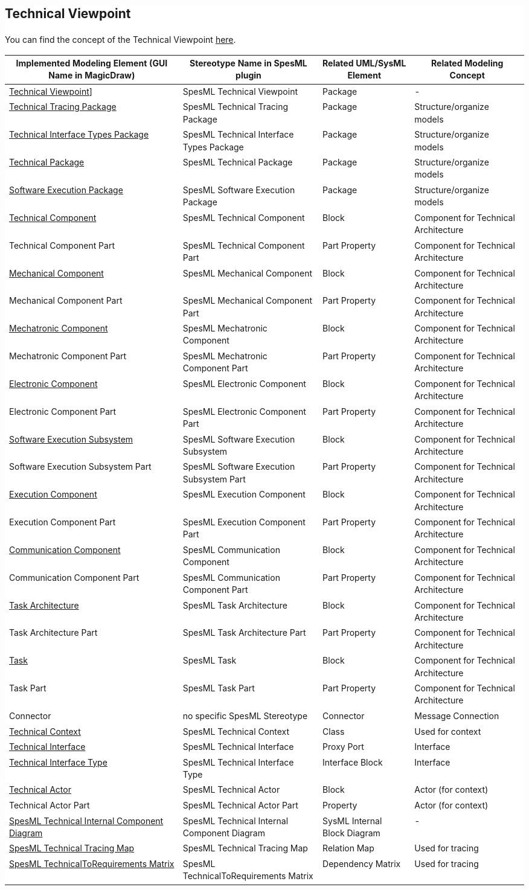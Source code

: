 



## Technical Viewpoint

You can find the concept of the Technical Viewpoint [here](/concepts/modeling_framework/technical_viewpoint.html).

| Implemented Modeling Element (GUI Name in MagicDraw) | Stereotype Name in SpesML plugin | Related UML/SysML Element | Related Modeling Concept |
|---|---|---|---|
| [Technical Viewpoint](/plugin/technical_viewpoint.html#technical-viewpoint)] | SpesML Technical Viewpoint | Package | - |
| [Technical Tracing Package](/plugin/technical_viewpoint.html#technical-tracing-package) | SpesML Technical Tracing Package | Package | Structure/organize models |
| [Technical Interface Types Package](/plugin/technical_viewpoint.html#technical-interface-types-package) | SpesML Technical Interface Types Package | Package | Structure/organize models |
| [Technical Package](/plugin/technical_viewpoint.html#technical-package) | SpesML Technical Package | Package | Structure/organize models |
| [Software Execution Package](/plugin/technical_viewpoint.html#software-execution-package) | SpesML Software Execution Package | Package | Structure/organize models |
| [Technical Component](/plugin/technical_viewpoint.html#technical-component) | SpesML Technical Component | Block | Component for Technical Architecture |
| Technical Component Part | SpesML Technical Component Part | Part Property | Component for Technical Architecture |
| [Mechanical Component](/plugin/technical_viewpoint.html#mechanical-component) | SpesML Mechanical Component | Block | Component for Technical Architecture |
| Mechanical Component Part | SpesML Mechanical Component Part | Part Property | Component for Technical Architecture |
| [Mechatronic Component](/plugin/technical_viewpoint.html#mechatronic-component) | SpesML Mechatronic Component | Block | Component for Technical Architecture |
| Mechatronic Component Part | SpesML Mechatronic Component Part | Part Property | Component for Technical Architecture |
| [Electronic Component](/plugin/technical_viewpoint.html#electronic-component) | SpesML Electronic Component | Block | Component for Technical Architecture |
| Electronic Component Part | SpesML Electronic Component Part | Part Property | Component for Technical Architecture |
| [Software Execution Subsystem](/plugin/technical_viewpoint.html#software-execution-subsystem) | SpesML Software Execution Subsystem | Block | Component for Technical Architecture |
| Software Execution Subsystem Part | SpesML Software Execution Subsystem Part | Part Property | Component for Technical Architecture |
| [Execution Component](/plugin/technical_viewpoint.html#execution-component) | SpesML Execution Component | Block | Component for Technical Architecture |
| Execution Component Part | SpesML Execution Component Part | Part Property | Component for Technical Architecture |
| [Communication Component](/plugin/technical_viewpoint.html#communication-component) | SpesML Communication Component | Block | Component for Technical Architecture |
| Communication Component Part | SpesML Communication Component Part | Part Property | Component for Technical Architecture |
| [Task Architecture](/plugin/technical_viewpoint.html#task-architecture) | SpesML Task Architecture | Block | Component for Technical Architecture |
| Task Architecture Part | SpesML Task Architecture Part | Part Property | Component for Technical Architecture |
| [Task](/plugin/technical_viewpoint.html#task) | SpesML Task | Block | Component for Technical Architecture |
| Task Part | SpesML Task Part | Part Property | Component for Technical Architecture |
| Connector | no specific SpesML Stereotype | Connector | Message Connection |
| [Technical Context](/plugin/technical_viewpoint.html#technical-context) | SpesML Technical Context | Class | Used for context |
| [Technical Interface](/plugin/technical_viewpoint.html#technical-interface) | SpesML Technical Interface | Proxy Port | Interface |
| [Technical Interface Type](/plugin/technical_viewpoint.html#technical-interface-type) | SpesML Technical Interface Type | Interface Block | Interface |
| [Technical Actor](/plugin/technical_viewpoint.html#technical-actor) | SpesML Technical Actor | Block | Actor (for context) |
| Technical Actor Part | SpesML Technical Actor Part | Property | Actor (for context) |
| [SpesML Technical Internal Component Diagram](/plugin/technical_viewpoint.html#spesml-technical-internal-component-diagram) | SpesML Technical Internal Component Diagram | SysML Internal Block Diagram | - |
| [SpesML Technical Tracing Map](/plugin/technical_viewpoint.html#spesml-technical-tracing-map) | SpesML Technical Tracing Map | Relation Map | Used for tracing |
| [SpesML TechnicalToRequirements Matrix](/plugin/technical_viewpoint.html#spesml-technicaltorequirement-matrix) | SpesML TechnicalToRequirements Matrix | Dependency Matrix | Used for tracing |